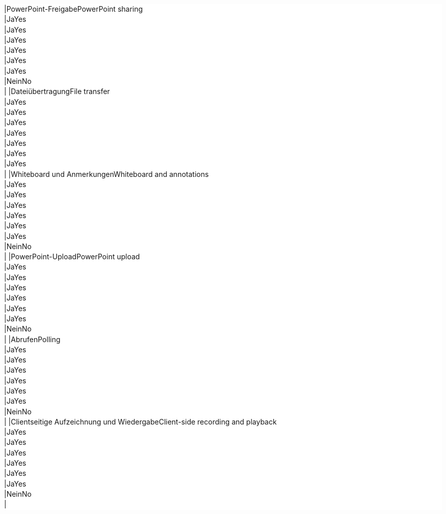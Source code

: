 |<span data-ttu-id="8a1c4-485">PowerPoint-Freigabe</span><span class="sxs-lookup"><span data-stu-id="8a1c4-485">PowerPoint sharing</span></span>  <br/> |<span data-ttu-id="8a1c4-486">Ja</span><span class="sxs-lookup"><span data-stu-id="8a1c4-486">Yes</span></span>  <br/> |<span data-ttu-id="8a1c4-487">Ja</span><span class="sxs-lookup"><span data-stu-id="8a1c4-487">Yes</span></span>  <br/> |<span data-ttu-id="8a1c4-488">Ja</span><span class="sxs-lookup"><span data-stu-id="8a1c4-488">Yes</span></span>  <br/> |<span data-ttu-id="8a1c4-489">Ja</span><span class="sxs-lookup"><span data-stu-id="8a1c4-489">Yes</span></span>  <br/> |<span data-ttu-id="8a1c4-490">Ja</span><span class="sxs-lookup"><span data-stu-id="8a1c4-490">Yes</span></span>  <br/> |<span data-ttu-id="8a1c4-491">Ja</span><span class="sxs-lookup"><span data-stu-id="8a1c4-491">Yes</span></span>  <br/> |<span data-ttu-id="8a1c4-492">Nein</span><span class="sxs-lookup"><span data-stu-id="8a1c4-492">No</span></span>  <br/> |
|<span data-ttu-id="8a1c4-493">Dateiübertragung</span><span class="sxs-lookup"><span data-stu-id="8a1c4-493">File transfer</span></span>  <br/> |<span data-ttu-id="8a1c4-494">Ja</span><span class="sxs-lookup"><span data-stu-id="8a1c4-494">Yes</span></span>  <br/> |<span data-ttu-id="8a1c4-495">Ja</span><span class="sxs-lookup"><span data-stu-id="8a1c4-495">Yes</span></span>  <br/> |<span data-ttu-id="8a1c4-496">Ja</span><span class="sxs-lookup"><span data-stu-id="8a1c4-496">Yes</span></span>  <br/> |<span data-ttu-id="8a1c4-497">Ja</span><span class="sxs-lookup"><span data-stu-id="8a1c4-497">Yes</span></span>  <br/> |<span data-ttu-id="8a1c4-498">Ja</span><span class="sxs-lookup"><span data-stu-id="8a1c4-498">Yes</span></span>  <br/> |<span data-ttu-id="8a1c4-499">Ja</span><span class="sxs-lookup"><span data-stu-id="8a1c4-499">Yes</span></span>  <br/> |<span data-ttu-id="8a1c4-500">Ja</span><span class="sxs-lookup"><span data-stu-id="8a1c4-500">Yes</span></span>  <br/> |
|<span data-ttu-id="8a1c4-501">Whiteboard und Anmerkungen</span><span class="sxs-lookup"><span data-stu-id="8a1c4-501">Whiteboard and annotations</span></span>  <br/> |<span data-ttu-id="8a1c4-502">Ja</span><span class="sxs-lookup"><span data-stu-id="8a1c4-502">Yes</span></span>  <br/> |<span data-ttu-id="8a1c4-503">Ja</span><span class="sxs-lookup"><span data-stu-id="8a1c4-503">Yes</span></span>  <br/> |<span data-ttu-id="8a1c4-504">Ja</span><span class="sxs-lookup"><span data-stu-id="8a1c4-504">Yes</span></span>  <br/> |<span data-ttu-id="8a1c4-505">Ja</span><span class="sxs-lookup"><span data-stu-id="8a1c4-505">Yes</span></span>  <br/> |<span data-ttu-id="8a1c4-506">Ja</span><span class="sxs-lookup"><span data-stu-id="8a1c4-506">Yes</span></span>  <br/> |<span data-ttu-id="8a1c4-507">Ja</span><span class="sxs-lookup"><span data-stu-id="8a1c4-507">Yes</span></span>  <br/> |<span data-ttu-id="8a1c4-508">Nein</span><span class="sxs-lookup"><span data-stu-id="8a1c4-508">No</span></span>  <br/> |
|<span data-ttu-id="8a1c4-509">PowerPoint-Upload</span><span class="sxs-lookup"><span data-stu-id="8a1c4-509">PowerPoint upload</span></span>  <br/> |<span data-ttu-id="8a1c4-510">Ja</span><span class="sxs-lookup"><span data-stu-id="8a1c4-510">Yes</span></span>  <br/> |<span data-ttu-id="8a1c4-511">Ja</span><span class="sxs-lookup"><span data-stu-id="8a1c4-511">Yes</span></span>  <br/> |<span data-ttu-id="8a1c4-512">Ja</span><span class="sxs-lookup"><span data-stu-id="8a1c4-512">Yes</span></span>  <br/> |<span data-ttu-id="8a1c4-513">Ja</span><span class="sxs-lookup"><span data-stu-id="8a1c4-513">Yes</span></span>  <br/> |<span data-ttu-id="8a1c4-514">Ja</span><span class="sxs-lookup"><span data-stu-id="8a1c4-514">Yes</span></span>  <br/> |<span data-ttu-id="8a1c4-515">Ja</span><span class="sxs-lookup"><span data-stu-id="8a1c4-515">Yes</span></span>  <br/> |<span data-ttu-id="8a1c4-516">Nein</span><span class="sxs-lookup"><span data-stu-id="8a1c4-516">No</span></span>  <br/> |
|<span data-ttu-id="8a1c4-517">Abrufen</span><span class="sxs-lookup"><span data-stu-id="8a1c4-517">Polling</span></span>  <br/> |<span data-ttu-id="8a1c4-518">Ja</span><span class="sxs-lookup"><span data-stu-id="8a1c4-518">Yes</span></span>  <br/> |<span data-ttu-id="8a1c4-519">Ja</span><span class="sxs-lookup"><span data-stu-id="8a1c4-519">Yes</span></span>  <br/> |<span data-ttu-id="8a1c4-520">Ja</span><span class="sxs-lookup"><span data-stu-id="8a1c4-520">Yes</span></span>  <br/> |<span data-ttu-id="8a1c4-521">Ja</span><span class="sxs-lookup"><span data-stu-id="8a1c4-521">Yes</span></span>  <br/> |<span data-ttu-id="8a1c4-522">Ja</span><span class="sxs-lookup"><span data-stu-id="8a1c4-522">Yes</span></span>  <br/> |<span data-ttu-id="8a1c4-523">Ja</span><span class="sxs-lookup"><span data-stu-id="8a1c4-523">Yes</span></span>  <br/> |<span data-ttu-id="8a1c4-524">Nein</span><span class="sxs-lookup"><span data-stu-id="8a1c4-524">No</span></span>  <br/> |
|<span data-ttu-id="8a1c4-525">Clientseitige Aufzeichnung und Wiedergabe</span><span class="sxs-lookup"><span data-stu-id="8a1c4-525">Client-side recording and playback</span></span>  <br/> |<span data-ttu-id="8a1c4-526">Ja</span><span class="sxs-lookup"><span data-stu-id="8a1c4-526">Yes</span></span>  <br/> |<span data-ttu-id="8a1c4-527">Ja</span><span class="sxs-lookup"><span data-stu-id="8a1c4-527">Yes</span></span>  <br/> |<span data-ttu-id="8a1c4-528">Ja</span><span class="sxs-lookup"><span data-stu-id="8a1c4-528">Yes</span></span>  <br/> |<span data-ttu-id="8a1c4-529">Ja</span><span class="sxs-lookup"><span data-stu-id="8a1c4-529">Yes</span></span>  <br/> |<span data-ttu-id="8a1c4-530">Ja</span><span class="sxs-lookup"><span data-stu-id="8a1c4-530">Yes</span></span>  <br/> |<span data-ttu-id="8a1c4-531">Ja</span><span class="sxs-lookup"><span data-stu-id="8a1c4-531">Yes</span></span>  <br/> |<span data-ttu-id="8a1c4-532">Nein</span><span class="sxs-lookup"><span data-stu-id="8a1c4-532">No</span></span>  <br/> |